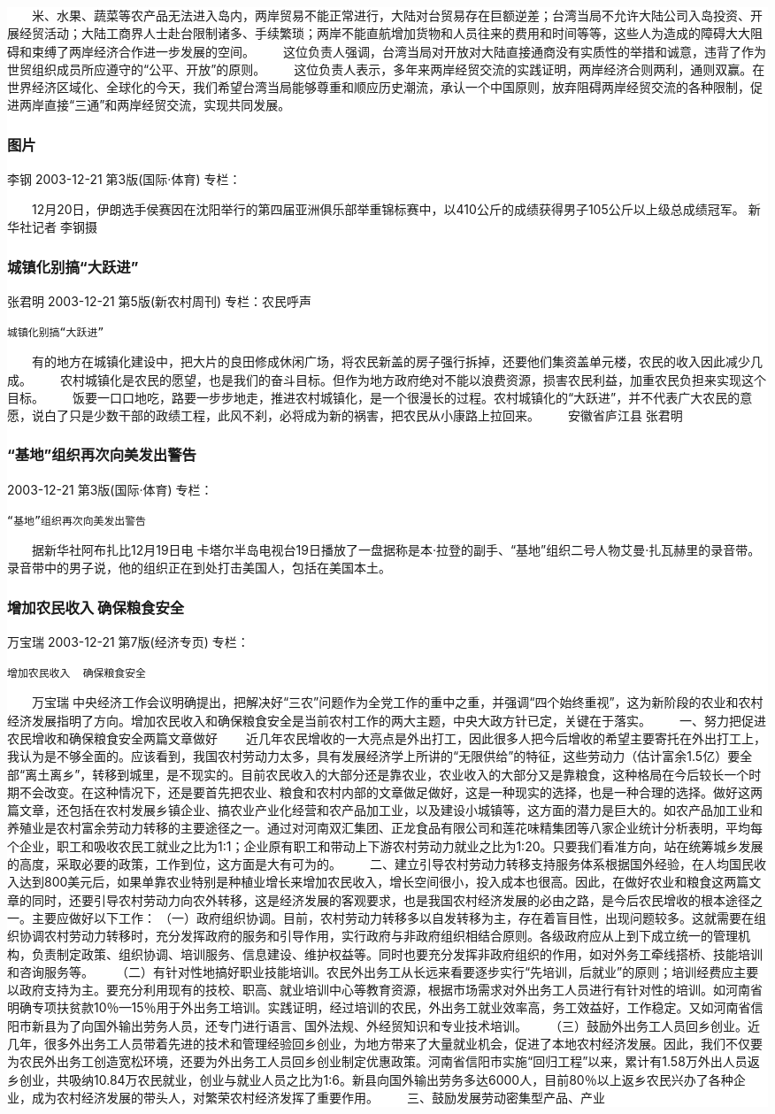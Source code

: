 　　米、水果、蔬菜等农产品无法进入岛内，两岸贸易不能正常进行，大陆对台贸易存在巨额逆差；台湾当局不允许大陆公司入岛投资、开展经贸活动；大陆工商界人士赴台限制诸多、手续繁琐；两岸不能直航增加货物和人员往来的费用和时间等等，这些人为造成的障碍大大阻碍和束缚了两岸经济合作进一步发展的空间。
　　这位负责人强调，台湾当局对开放对大陆直接通商没有实质性的举措和诚意，违背了作为世贸组织成员所应遵守的“公平、开放”的原则。
　　这位负责人表示，多年来两岸经贸交流的实践证明，两岸经济合则两利，通则双赢。在世界经济区域化、全球化的今天，我们希望台湾当局能够尊重和顺应历史潮流，承认一个中国原则，放弃阻碍两岸经贸交流的各种限制，促进两岸直接“三通”和两岸经贸交流，实现共同发展。


### 图片
李钢
2003-12-21
第3版(国际·体育)
专栏：

　　12月20日，伊朗选手侯赛因在沈阳举行的第四届亚洲俱乐部举重锦标赛中，以410公斤的成绩获得男子105公斤以上级总成绩冠军。
    新华社记者  李钢摄


### 城镇化别搞“大跃进”
张君明
2003-12-21
第5版(新农村周刊)
专栏：农民呼声

    城镇化别搞“大跃进”
　　有的地方在城镇化建设中，把大片的良田修成休闲广场，将农民新盖的房子强行拆掉，还要他们集资盖单元楼，农民的收入因此减少几成。
　　农村城镇化是农民的愿望，也是我们的奋斗目标。但作为地方政府绝对不能以浪费资源，损害农民利益，加重农民负担来实现这个目标。
　　饭要一口口地吃，路要一步步地走，推进农村城镇化，是一个很漫长的过程。农村城镇化的“大跃进”，并不代表广大农民的意愿，说白了只是少数干部的政绩工程，此风不刹，必将成为新的祸害，把农民从小康路上拉回来。
　　安徽省庐江县  张君明


### “基地”组织再次向美发出警告

2003-12-21
第3版(国际·体育)
专栏：

    “基地”组织再次向美发出警告
　　据新华社阿布扎比12月19日电  卡塔尔半岛电视台19日播放了一盘据称是本·拉登的副手、“基地”组织二号人物艾曼·扎瓦赫里的录音带。录音带中的男子说，他的组织正在到处打击美国人，包括在美国本土。


### 增加农民收入  确保粮食安全
万宝瑞
2003-12-21
第7版(经济专页)
专栏：

    增加农民收入  确保粮食安全
　　万宝瑞
    中央经济工作会议明确提出，把解决好“三农”问题作为全党工作的重中之重，并强调“四个始终重视”，这为新阶段的农业和农村经济发展指明了方向。增加农民收入和确保粮食安全是当前农村工作的两大主题，中央大政方针已定，关键在于落实。
　　一、努力把促进农民增收和确保粮食安全两篇文章做好
　　近几年农民增收的一大亮点是外出打工，因此很多人把今后增收的希望主要寄托在外出打工上，我认为是不够全面的。应该看到，我国农村劳动力太多，具有发展经济学上所讲的“无限供给”的特征，这些劳动力（估计富余1.5亿）要全部“离土离乡”，转移到城里，是不现实的。目前农民收入的大部分还是靠农业，农业收入的大部分又是靠粮食，这种格局在今后较长一个时期不会改变。在这种情况下，还是要首先把农业、粮食和农村内部的文章做足做好，这是一种现实的选择，也是一种合理的选择。做好这两篇文章，还包括在农村发展乡镇企业、搞农业产业化经营和农产品加工业，以及建设小城镇等，这方面的潜力是巨大的。如农产品加工业和养殖业是农村富余劳动力转移的主要途径之一。通过对河南双汇集团、正龙食品有限公司和莲花味精集团等八家企业统计分析表明，平均每个企业，职工和吸收农民工就业之比为1∶1；企业原有职工和带动上下游农村劳动力就业之比为1∶20。只要我们看准方向，站在统筹城乡发展的高度，采取必要的政策，工作到位，这方面是大有可为的。
　　二、建立引导农村劳动力转移支持服务体系根据国外经验，在人均国民收入达到800美元后，如果单靠农业特别是种植业增长来增加农民收入，增长空间很小，投入成本也很高。因此，在做好农业和粮食这两篇文章的同时，还要引导农村劳动力向农外转移，这是经济发展的客观要求，也是我国农村经济发展的必由之路，是今后农民增收的根本途径之一。主要应做好以下工作：
    （一）政府组织协调。目前，农村劳动力转移多以自发转移为主，存在着盲目性，出现问题较多。这就需要在组织协调农村劳动力转移时，充分发挥政府的服务和引导作用，实行政府与非政府组织相结合原则。各级政府应从上到下成立统一的管理机构，负责制定政策、组织协调、培训服务、信息建设、维护权益等。同时也要充分发挥非政府组织的作用，如对外务工牵线搭桥、技能培训和咨询服务等。
　　（二）有针对性地搞好职业技能培训。农民外出务工从长远来看要逐步实行“先培训，后就业”的原则；培训经费应主要以政府支持为主。要充分利用现有的技校、职高、就业培训中心等教育资源，根据市场需求对外出务工人员进行有针对性的培训。如河南省明确专项扶贫款10％—15％用于外出务工培训。实践证明，经过培训的农民，外出务工就业效率高，务工效益好，工作稳定。又如河南省信阳市新县为了向国外输出劳务人员，还专门进行语言、国外法规、外经贸知识和专业技术培训。
　　（三）鼓励外出务工人员回乡创业。近几年，很多外出务工人员带着先进的技术和管理经验回乡创业，为地方带来了大量就业机会，促进了本地农村经济发展。因此，我们不仅要为农民外出务工创造宽松环境，还要为外出务工人员回乡创业制定优惠政策。河南省信阳市实施“回归工程”以来，累计有1.58万外出人员返乡创业，共吸纳10.84万农民就业，创业与就业人员之比为1∶6。新县向国外输出劳务多达6000人，目前80％以上返乡农民兴办了各种企业，成为农村经济发展的带头人，对繁荣农村经济发挥了重要作用。
　　三、鼓励发展劳动密集型产品、产业